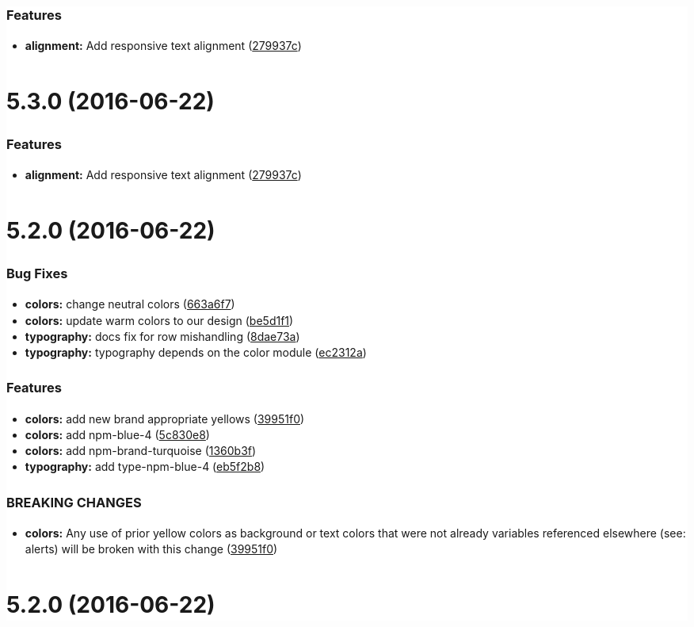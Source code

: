 
### Features

* **alignment:** Add responsive text alignment ([279937c](https://github.com/pivotal-cf/pivotal-ui/commit/279937c))



<a name="5.3.0"></a>
# 5.3.0 (2016-06-22)


### Features

* **alignment:** Add responsive text alignment ([279937c](https://github.com/pivotal-cf/pivotal-ui/commit/279937c))



<a name="5.2.0"></a>
# 5.2.0 (2016-06-22)


### Bug Fixes

* **colors:** change neutral colors ([663a6f7](https://github.com/pivotal-cf/pivotal-ui/commit/663a6f7))
* **colors:** update warm colors to our design ([be5d1f1](https://github.com/pivotal-cf/pivotal-ui/commit/be5d1f1))
* **typography:** docs fix for row mishandling ([8dae73a](https://github.com/pivotal-cf/pivotal-ui/commit/8dae73a))
* **typography:** typography depends on the color module ([ec2312a](https://github.com/pivotal-cf/pivotal-ui/commit/ec2312a))

### Features

* **colors:** add new brand appropriate yellows ([39951f0](https://github.com/pivotal-cf/pivotal-ui/commit/39951f0))
* **colors:** add npm-blue-4 ([5c830e8](https://github.com/pivotal-cf/pivotal-ui/commit/5c830e8))
* **colors:** add npm-brand-turquoise ([1360b3f](https://github.com/pivotal-cf/pivotal-ui/commit/1360b3f))
* **typography:** add type-npm-blue-4 ([eb5f2b8](https://github.com/pivotal-cf/pivotal-ui/commit/eb5f2b8))


### BREAKING CHANGES

* **colors:** Any use of prior yellow colors as background or text
colors that were not already variables referenced elsewhere (see:
alerts) will be broken with this change ([39951f0](https://github.com/pivotal-cf/pivotal-ui/commits/39951f0))


<a name="5.2.0"></a>
# 5.2.0 (2016-06-22)
